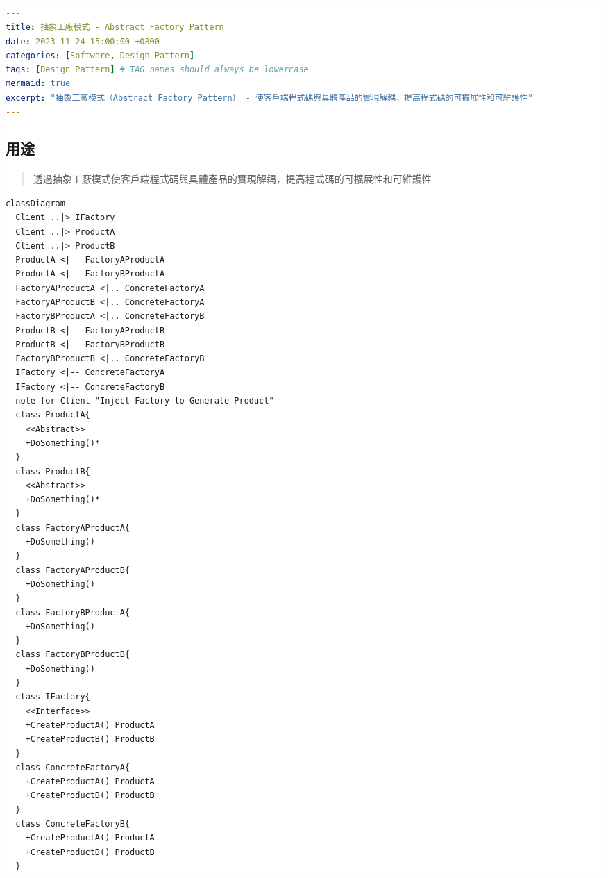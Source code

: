 ```yaml
---
title: 抽象工廠模式 - Abstract Factory Pattern
date: 2023-11-24 15:00:00 +0800
categories: [Software, Design Pattern]
tags: [Design Pattern] # TAG names should always be lowercase
mermaid: true
excerpt: "抽象工廠模式（Abstract Factory Pattern） - 使客戶端程式碼與具體產品的實現解耦，提高程式碼的可擴展性和可維護性"
---
```


## 用途

> 透過抽象工廠模式使客戶端程式碼與具體產品的實現解耦，提高程式碼的可擴展性和可維護性

```mermaid
classDiagram
  Client ..|> IFactory
  Client ..|> ProductA
  Client ..|> ProductB
  ProductA <|-- FactoryAProductA
  ProductA <|-- FactoryBProductA
  FactoryAProductA <|.. ConcreteFactoryA
  FactoryAProductB <|.. ConcreteFactoryA
  FactoryBProductA <|.. ConcreteFactoryB
  ProductB <|-- FactoryAProductB
  ProductB <|-- FactoryBProductB
  FactoryBProductB <|.. ConcreteFactoryB
  IFactory <|-- ConcreteFactoryA
  IFactory <|-- ConcreteFactoryB
  note for Client "Inject Factory to Generate Product"
  class ProductA{
    <<Abstract>>
    +DoSomething()*
  }
  class ProductB{
    <<Abstract>>
    +DoSomething()*
  }
  class FactoryAProductA{
    +DoSomething()
  }
  class FactoryAProductB{
    +DoSomething()
  }
  class FactoryBProductA{
    +DoSomething()
  }
  class FactoryBProductB{
    +DoSomething()
  }
  class IFactory{
    <<Interface>>
    +CreateProductA() ProductA
    +CreateProductB() ProductB
  }
  class ConcreteFactoryA{
    +CreateProductA() ProductA
    +CreateProductB() ProductB
  }
  class ConcreteFactoryB{
    +CreateProductA() ProductA
    +CreateProductB() ProductB
  }
```